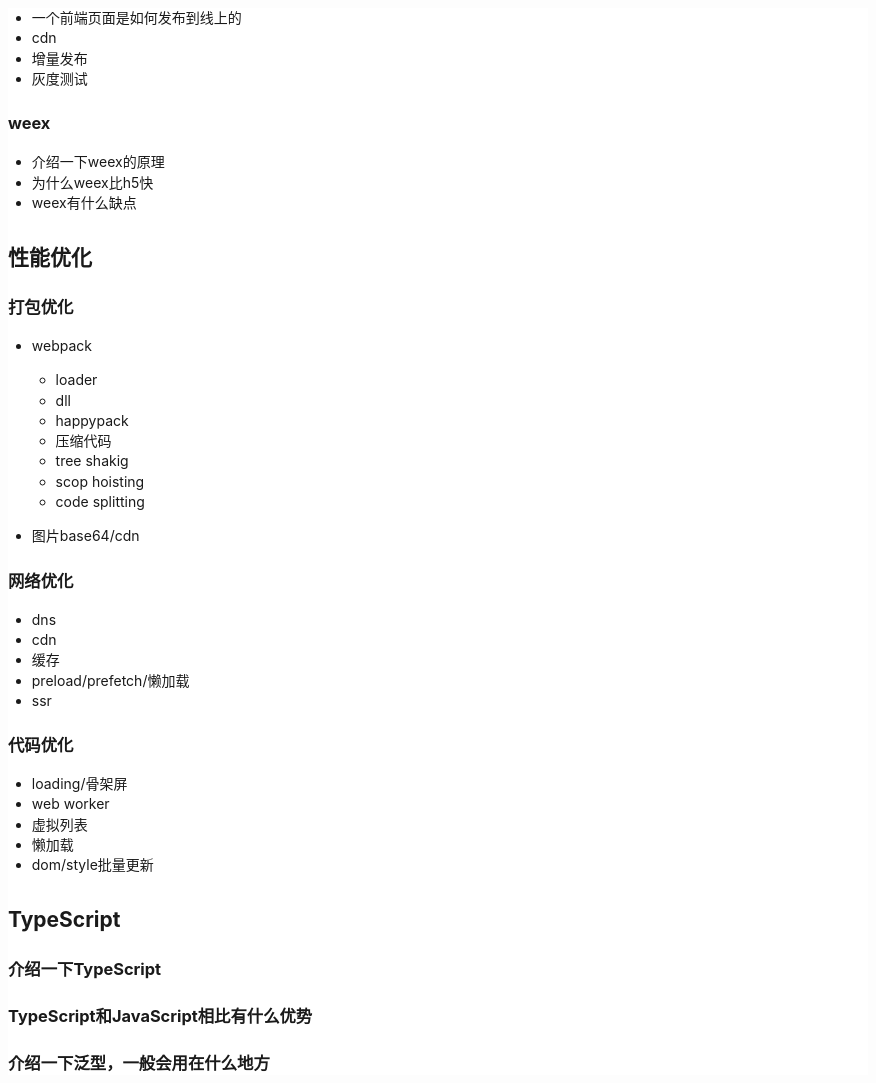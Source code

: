 - 一个前端页面是如何发布到线上的
- cdn
- 增量发布
- 灰度测试

### weex

- 介绍一下weex的原理
- 为什么weex比h5快
- weex有什么缺点

## 性能优化

### 打包优化

- webpack

	- loader
	- dll
	- happypack
	- 压缩代码
	- tree shakig
	- scop hoisting
	- code  splitting

- 图片base64/cdn

### 网络优化

- dns
- cdn
- 缓存
- preload/prefetch/懒加载
- ssr

### 代码优化

- loading/骨架屏
- web worker
- 虚拟列表
- 懒加载
- dom/style批量更新

## TypeScript

### 介绍一下TypeScript

### TypeScript和JavaScript相比有什么优势

### 介绍一下泛型，一般会用在什么地方
